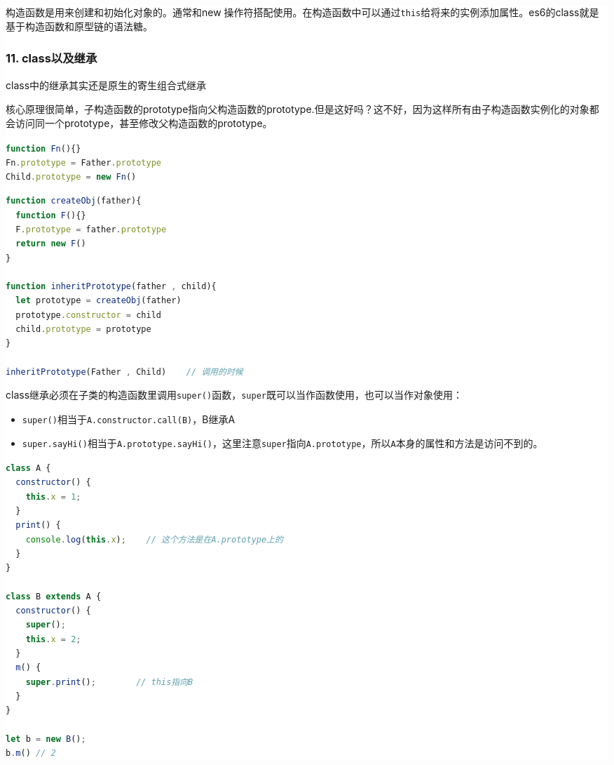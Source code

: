 构造函数是用来创建和初始化对象的。通常和new 操作符搭配使用。在构造函数中可以通过`this`给将来的实例添加属性。es6的class就是基于构造函数和原型链的语法糖。

### 11. class以及继承

class中的继承其实还是原生的寄生组合式继承

核心原理很简单，子构造函数的prototype指向父构造函数的prototype.但是这好吗？这不好，因为这样所有由子构造函数实例化的对象都会访问同一个prototype，甚至修改父构造函数的prototype。

```js
function Fn(){}
Fn.prototype = Father.prototype
Child.prototype = new Fn()
```

```js
function createObj(father){
  function F(){}
  F.prototype = father.prototype
  return new F()
}

function inheritPrototype(father , child){
  let prototype = createObj(father)
  prototype.constructor = child
  child.prototype = prototype
}

inheritPrototype(Father , Child)    // 调用的时候

```

class继承必须在子类的构造函数里调用`super()`函数，`super`既可以当作函数使用，也可以当作对象使用：

- `super()`相当于`A.constructor.call(B)`，B继承A

- `super.sayHi()`相当于`A.prototype.sayHi()`，这里注意`super`指向`A.prototype`，所以`A`本身的属性和方法是访问不到的。

```js
class A {
  constructor() {
    this.x = 1;
  }
  print() {
    console.log(this.x);    // 这个方法是在A.prototype上的
  }
}

class B extends A {
  constructor() {
    super();
    this.x = 2;
  }
  m() {
    super.print();        // this指向B
  }
}

let b = new B();
b.m() // 2
```
